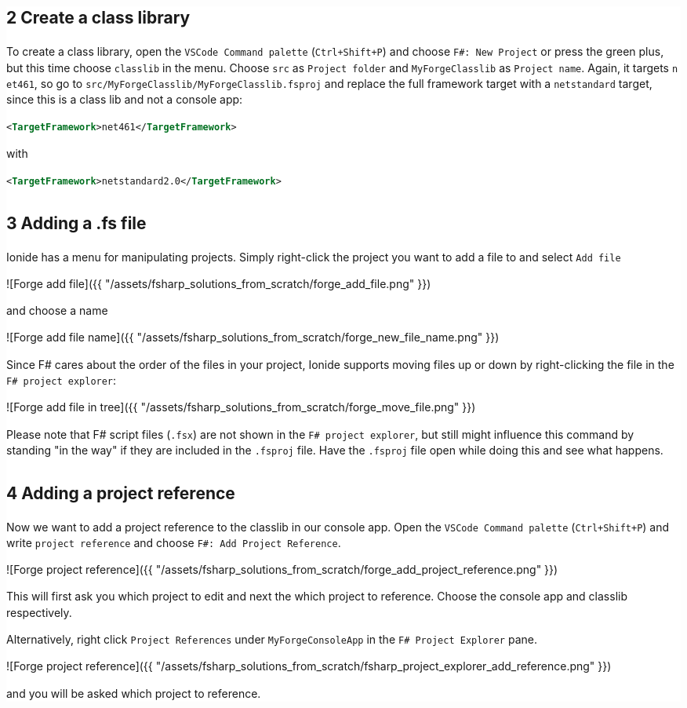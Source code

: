 ## 2 Create a class library

To create a class library, open the `VSCode Command palette` (`Ctrl+Shift+P`) and choose `F#: New Project` or press the green plus, but this time choose `classlib` in the menu. Choose `src` as `Project folder` and `MyForgeClasslib` as `Project name`. Again, it targets `net461`, so go to `src/MyForgeClasslib/MyForgeClasslib.fsproj` and replace the full framework target with a `netstandard` target, since this is a class lib and not a console app:

```xml
<TargetFramework>net461</TargetFramework>
```

with

```xml
<TargetFramework>netstandard2.0</TargetFramework>
```

## 3 Adding a .fs file

Ionide has a menu for manipulating projects. Simply right-click the project you want to add a file to and select `Add file`

![Forge add file]({{ "/assets/fsharp_solutions_from_scratch/forge_add_file.png" }})

and choose a name

![Forge add file name]({{ "/assets/fsharp_solutions_from_scratch/forge_new_file_name.png" }})

Since F# cares about the order of the files in your project, Ionide supports moving files up or down by right-clicking the file in the `F# project explorer`:

![Forge add file in tree]({{ "/assets/fsharp_solutions_from_scratch/forge_move_file.png" }})

Please note that F# script files (`.fsx`) are not shown in the `F# project explorer`, but still might influence this command by standing "in the way" if they are included in the `.fsproj` file. Have the `.fsproj` file open while doing this and see what happens.

## 4 Adding a project reference

Now we want to add a project reference to the classlib in our console app. Open the `VSCode Command palette` (`Ctrl+Shift+P`) and write `project reference` and choose `F#: Add Project Reference`.

![Forge project reference]({{ "/assets/fsharp_solutions_from_scratch/forge_add_project_reference.png" }})

This will first ask you which project to edit and next the which project to reference. Choose the console app and classlib respectively.

Alternatively, right click `Project References` under `MyForgeConsoleApp` in the `F# Project Explorer` pane.

![Forge project reference]({{ "/assets/fsharp_solutions_from_scratch/fsharp_project_explorer_add_reference.png" }})

and you will be asked which project to reference.
